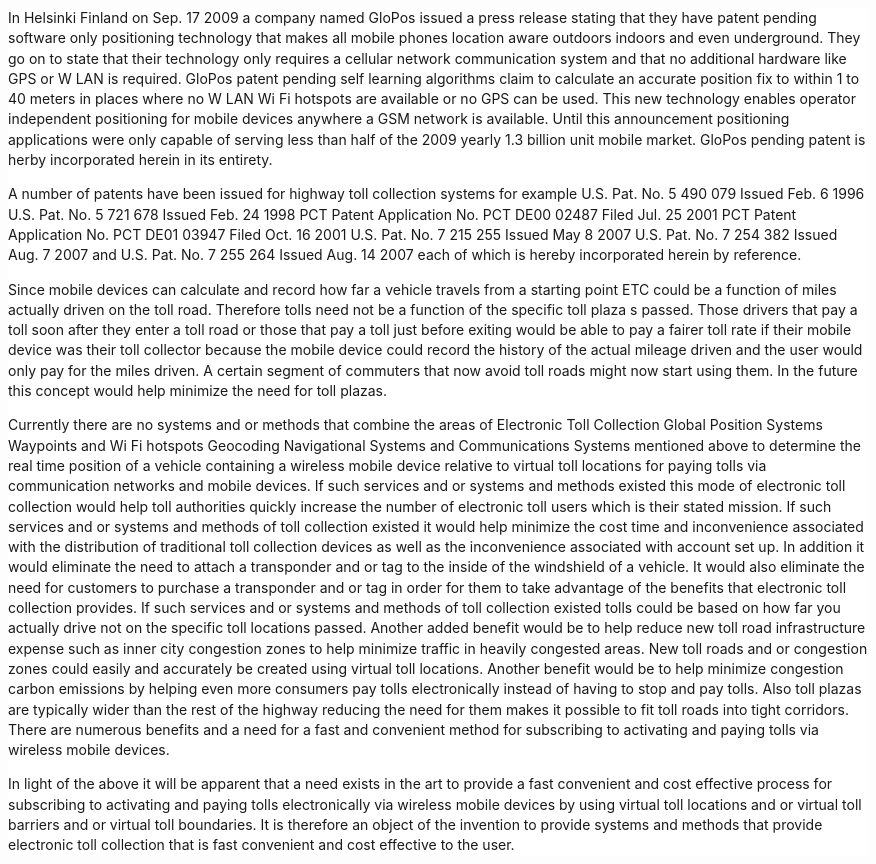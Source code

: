 In Helsinki Finland on Sep. 17 2009 a company named GloPos issued a press release stating that they have patent pending software only positioning technology that makes all mobile phones location aware outdoors indoors and even underground. They go on to state that their technology only requires a cellular network communication system and that no additional hardware like GPS or W LAN is required. GloPos patent pending self learning algorithms claim to calculate an accurate position fix to within 1 to 40 meters in places where no W LAN Wi Fi hotspots are available or no GPS can be used. This new technology enables operator independent positioning for mobile devices anywhere a GSM network is available. Until this announcement positioning applications were only capable of serving less than half of the 2009 yearly 1.3 billion unit mobile market. GloPos pending patent is herby incorporated herein in its entirety.

A number of patents have been issued for highway toll collection systems for example U.S. Pat. No. 5 490 079 Issued Feb. 6 1996 U.S. Pat. No. 5 721 678 Issued Feb. 24 1998 PCT Patent Application No. PCT DE00 02487 Filed Jul. 25 2001 PCT Patent Application No. PCT DE01 03947 Filed Oct. 16 2001 U.S. Pat. No. 7 215 255 Issued May 8 2007 U.S. Pat. No. 7 254 382 Issued Aug. 7 2007 and U.S. Pat. No. 7 255 264 Issued Aug. 14 2007 each of which is hereby incorporated herein by reference.

Since mobile devices can calculate and record how far a vehicle travels from a starting point ETC could be a function of miles actually driven on the toll road. Therefore tolls need not be a function of the specific toll plaza s passed. Those drivers that pay a toll soon after they enter a toll road or those that pay a toll just before exiting would be able to pay a fairer toll rate if their mobile device was their toll collector because the mobile device could record the history of the actual mileage driven and the user would only pay for the miles driven. A certain segment of commuters that now avoid toll roads might now start using them. In the future this concept would help minimize the need for toll plazas.

Currently there are no systems and or methods that combine the areas of Electronic Toll Collection Global Position Systems Waypoints and Wi Fi hotspots Geocoding Navigational Systems and Communications Systems mentioned above to determine the real time position of a vehicle containing a wireless mobile device relative to virtual toll locations for paying tolls via communication networks and mobile devices. If such services and or systems and methods existed this mode of electronic toll collection would help toll authorities quickly increase the number of electronic toll users which is their stated mission. If such services and or systems and methods of toll collection existed it would help minimize the cost time and inconvenience associated with the distribution of traditional toll collection devices as well as the inconvenience associated with account set up. In addition it would eliminate the need to attach a transponder and or tag to the inside of the windshield of a vehicle. It would also eliminate the need for customers to purchase a transponder and or tag in order for them to take advantage of the benefits that electronic toll collection provides. If such services and or systems and methods of toll collection existed tolls could be based on how far you actually drive not on the specific toll locations passed. Another added benefit would be to help reduce new toll road infrastructure expense such as inner city congestion zones to help minimize traffic in heavily congested areas. New toll roads and or congestion zones could easily and accurately be created using virtual toll locations. Another benefit would be to help minimize congestion carbon emissions by helping even more consumers pay tolls electronically instead of having to stop and pay tolls. Also toll plazas are typically wider than the rest of the highway reducing the need for them makes it possible to fit toll roads into tight corridors. There are numerous benefits and a need for a fast and convenient method for subscribing to activating and paying tolls via wireless mobile devices.

In light of the above it will be apparent that a need exists in the art to provide a fast convenient and cost effective process for subscribing to activating and paying tolls electronically via wireless mobile devices by using virtual toll locations and or virtual toll barriers and or virtual toll boundaries. It is therefore an object of the invention to provide systems and methods that provide electronic toll collection that is fast convenient and cost effective to the user.
